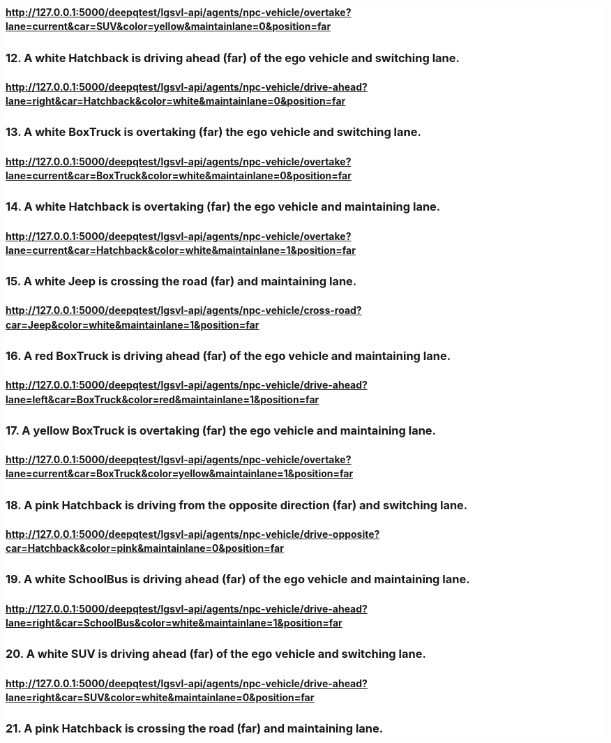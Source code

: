 #### http://127.0.0.1:5000/deepqtest/lgsvl-api/agents/npc-vehicle/overtake?lane=current&car=SUV&color=yellow&maintainlane=0&position=far
### 12. A white Hatchback is driving ahead (far) of the ego vehicle and switching lane.
#### http://127.0.0.1:5000/deepqtest/lgsvl-api/agents/npc-vehicle/drive-ahead?lane=right&car=Hatchback&color=white&maintainlane=0&position=far
### 13. A white BoxTruck is overtaking (far) the ego vehicle and switching lane.
#### http://127.0.0.1:5000/deepqtest/lgsvl-api/agents/npc-vehicle/overtake?lane=current&car=BoxTruck&color=white&maintainlane=0&position=far
### 14. A white Hatchback is overtaking (far) the ego vehicle and maintaining lane.
#### http://127.0.0.1:5000/deepqtest/lgsvl-api/agents/npc-vehicle/overtake?lane=current&car=Hatchback&color=white&maintainlane=1&position=far
### 15. A white Jeep is crossing the road (far) and maintaining lane.
#### http://127.0.0.1:5000/deepqtest/lgsvl-api/agents/npc-vehicle/cross-road?car=Jeep&color=white&maintainlane=1&position=far
### 16. A red BoxTruck is driving ahead (far) of the ego vehicle and maintaining lane.
#### http://127.0.0.1:5000/deepqtest/lgsvl-api/agents/npc-vehicle/drive-ahead?lane=left&car=BoxTruck&color=red&maintainlane=1&position=far
### 17. A yellow BoxTruck is overtaking (far) the ego vehicle and maintaining lane.
#### http://127.0.0.1:5000/deepqtest/lgsvl-api/agents/npc-vehicle/overtake?lane=current&car=BoxTruck&color=yellow&maintainlane=1&position=far
### 18. A pink Hatchback is driving from the opposite direction (far) and switching lane.
#### http://127.0.0.1:5000/deepqtest/lgsvl-api/agents/npc-vehicle/drive-opposite?car=Hatchback&color=pink&maintainlane=0&position=far
### 19. A white SchoolBus is driving ahead (far) of the ego vehicle and maintaining lane.
#### http://127.0.0.1:5000/deepqtest/lgsvl-api/agents/npc-vehicle/drive-ahead?lane=right&car=SchoolBus&color=white&maintainlane=1&position=far
### 20. A white SUV is driving ahead (far) of the ego vehicle and switching lane.
#### http://127.0.0.1:5000/deepqtest/lgsvl-api/agents/npc-vehicle/drive-ahead?lane=right&car=SUV&color=white&maintainlane=0&position=far
### 21. A pink Hatchback is crossing the road (far) and maintaining lane.